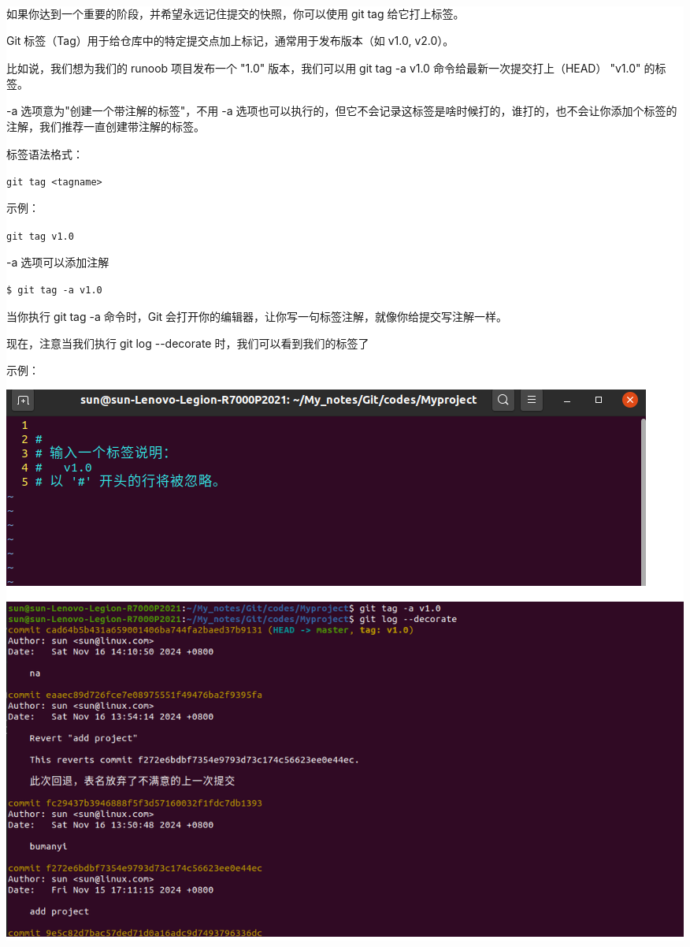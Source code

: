如果你达到一个重要的阶段，并希望永远记住提交的快照，你可以使用 git tag 给它打上标签。

Git 标签（Tag）用于给仓库中的特定提交点加上标记，通常用于发布版本（如 v1.0, v2.0）。

比如说，我们想为我们的 runoob 项目发布一个 "1.0" 版本，我们可以用 git tag -a v1.0 命令给最新一次提交打上（HEAD） "v1.0" 的标签。

-a 选项意为"创建一个带注解的标签"，不用 -a 选项也可以执行的，但它不会记录这标签是啥时候打的，谁打的，也不会让你添加个标签的注解，我们推荐一直创建带注解的标签。

标签语法格式：

`git tag <tagname>`

示例：

`git tag v1.0`

-a 选项可以添加注解

`$ git tag -a v1.0 `

当你执行 git tag -a 命令时，Git 会打开你的编辑器，让你写一句标签注解，就像你给提交写注解一样。

现在，注意当我们执行 git log --decorate 时，我们可以看到我们的标签了

示例：

![alt](./imags/Snipaste_2024-11-16_15-24-26.png)

![alt](./imags/Snipaste_2024-11-16_15-25-21.png)
